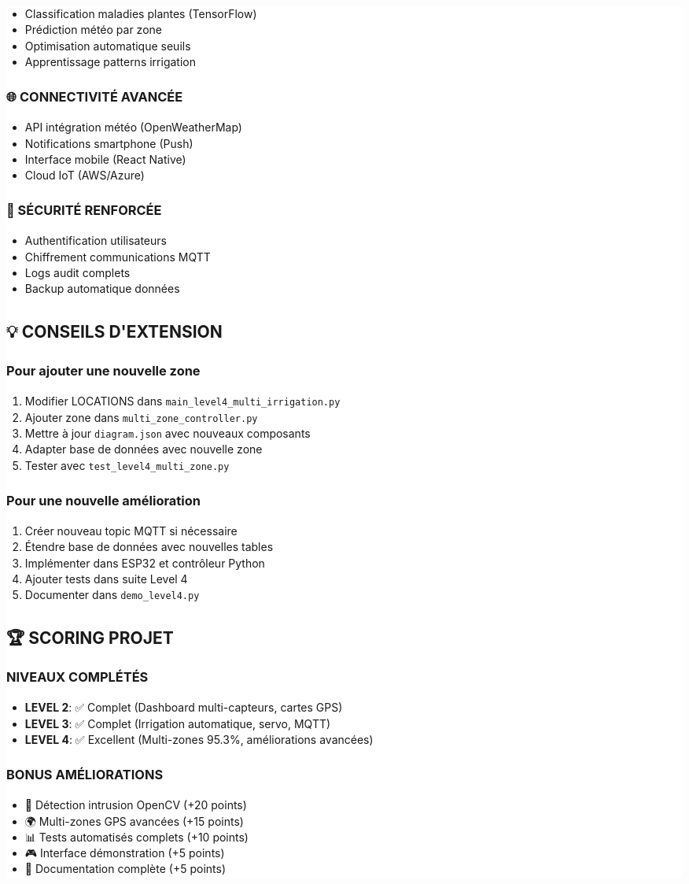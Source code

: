 - Classification maladies plantes (TensorFlow)
- Prédiction météo par zone
- Optimisation automatique seuils
- Apprentissage patterns irrigation

### 🌐 CONNECTIVITÉ AVANCÉE

- API intégration météo (OpenWeatherMap)
- Notifications smartphone (Push)
- Interface mobile (React Native)
- Cloud IoT (AWS/Azure)

### 🔐 SÉCURITÉ RENFORCÉE

- Authentification utilisateurs
- Chiffrement communications MQTT
- Logs audit complets
- Backup automatique données

## 💡 CONSEILS D'EXTENSION

### Pour ajouter une nouvelle zone

1. Modifier LOCATIONS dans `main_level4_multi_irrigation.py`
2. Ajouter zone dans `multi_zone_controller.py`
3. Mettre à jour `diagram.json` avec nouveaux composants
4. Adapter base de données avec nouvelle zone
5. Tester avec `test_level4_multi_zone.py`

### Pour une nouvelle amélioration

1. Créer nouveau topic MQTT si nécessaire
2. Étendre base de données avec nouvelles tables
3. Implémenter dans ESP32 et contrôleur Python
4. Ajouter tests dans suite Level 4
5. Documenter dans `demo_level4.py`

## 🏆 SCORING PROJET

### NIVEAUX COMPLÉTÉS

- **LEVEL 2**: ✅ Complet (Dashboard multi-capteurs, cartes GPS)
- **LEVEL 3**: ✅ Complet (Irrigation automatique, servo, MQTT)
- **LEVEL 4**: ✅ Excellent (Multi-zones 95.3%, améliorations avancées)

### BONUS AMÉLIORATIONS

- 🔐 Détection intrusion OpenCV (+20 points)
- 🌍 Multi-zones GPS avancées (+15 points)
- 📊 Tests automatisés complets (+10 points)
- 🎮 Interface démonstration (+5 points)
- 📖 Documentation complète (+5 points)
